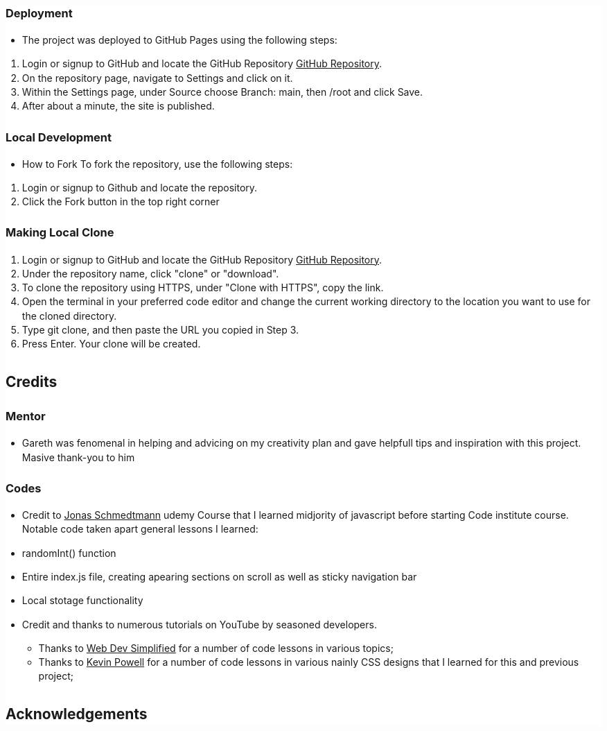 ### Deployment

* The project was deployed to GitHub Pages using the following steps:

1. Login or signup to GitHub and locate the GitHub Repository [GitHub Repository](https://github.com/Erikas-Ramanauskas/Milestone-Project-3).
2. On the repository page, navigate to Settings and click on it.
3. Within the Settings page, under Source choose Branch: main, then /root and click Save.
4. After about a minute, the site is published.

### Local Development

* How to Fork
To fork the repository, use the following steps:

1. Login or signup to Github and locate the repository.
2. Click the Fork button in the top right corner

### Making Local Clone

1. Login or signup to GitHub and locate the GitHub Repository [GitHub Repository](https://github.com/Erikas-Ramanauskas/Milestone-Project-3).
2. Under the repository name, click "clone" or "download".
3. To clone the repository using HTTPS, under "Clone with HTTPS", copy the link.
4. Open the terminal in your preferred code editor and change the current working directory to the location you want to use for the cloned directory.
5. Type git clone, and then paste the URL you copied in Step 3.
6. Press Enter. Your clone will be created.

## Credits

### Mentor

* Gareth was fenomenal in helping and advicing on my creativity plan and gave helpfull tips and inspiration with this project. Masive thank-you to him

### Codes

* Credit to [Jonas Schmedtmann](https://www.udemy.com/user/jonasschmedtmann/) udemy Course that I learned midjority of javascript before starting Code institute course. Notable code taken apart general lessons I learned:

* randomInt() function
* Entire index.js file, creating apearing sections on scroll as well as sticky navigation bar
* Local stotage functionality

* Credit and thanks to numerous tutorials on YouTube by seasoned developers.
  * Thanks to [Web Dev Simplified](https://www.youtube.com/@WebDevSimplified) for a number of code lessons in various topics;
  * Thanks to [Kevin Powell](https://www.youtube.com/@KevinPowell) for a number of code lessons in various nainly CSS designs that I learned for this and previous project;
  
## Acknowledgements
